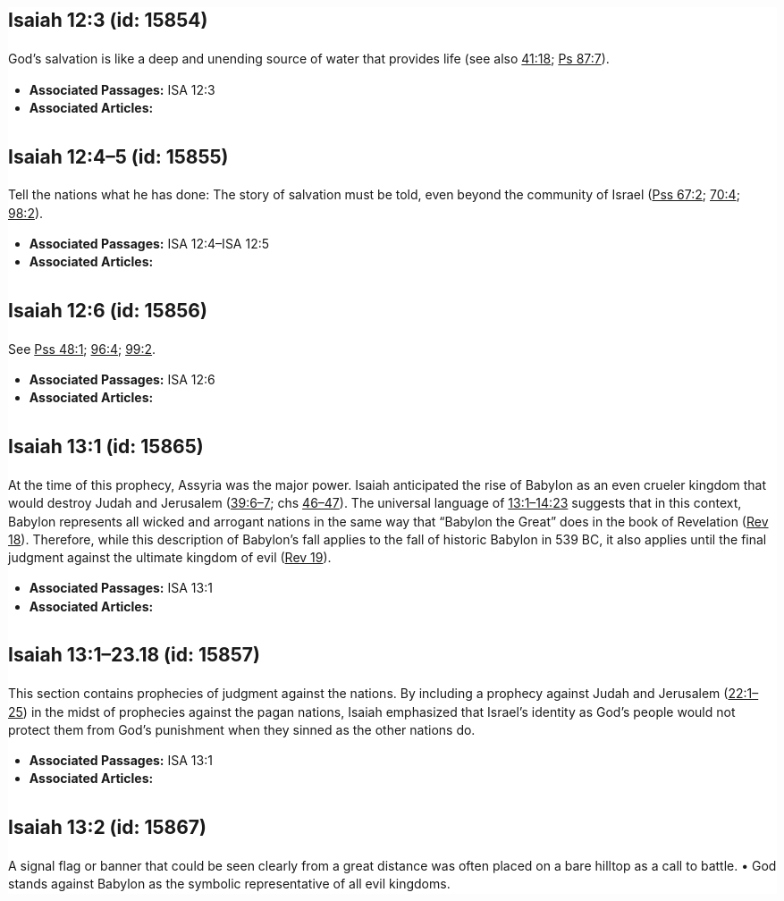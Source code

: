## Isaiah 12:3 (id: 15854)

God’s salvation is like a deep and unending source of water that provides life (see also [41:18](https://ref.ly/Isa41:18); [Ps 87:7](https://ref.ly/Ps87:7)).

* **Associated Passages:** ISA 12:3
* **Associated Articles:** 

## Isaiah 12:4–5 (id: 15855)

Tell the nations what he has done: The story of salvation must be told, even beyond the community of Israel ([Pss 67:2](https://ref.ly/Ps67:2); [70:4](https://ref.ly/Ps70:4); [98:2](https://ref.ly/Ps98:2)).

* **Associated Passages:** ISA 12:4–ISA 12:5
* **Associated Articles:** 

## Isaiah 12:6 (id: 15856)

See [Pss 48:1](https://ref.ly/Ps48:1); [96:4](https://ref.ly/Ps96:4); [99:2](https://ref.ly/Ps99:2).

* **Associated Passages:** ISA 12:6
* **Associated Articles:** 

## Isaiah 13:1 (id: 15865)

At the time of this prophecy, Assyria was the major power. Isaiah anticipated the rise of Babylon as an even crueler kingdom that would destroy Judah and Jerusalem ([39:6–7](https://ref.ly/Isa39:6-Isa39:7); chs [46–47](https://ref.ly/Isa46:1-Isa47:15)). The universal language of [13:1–14:23](https://ref.ly/Isa13:1-Isa14:23) suggests that in this context, Babylon represents all wicked and arrogant nations in the same way that “Babylon the Great” does in the book of Revelation ([Rev 18](https://ref.ly/Rev18:1-Rev18:24)). Therefore, while this description of Babylon’s fall applies to the fall of historic Babylon in 539 BC, it also applies until the final judgment against the ultimate kingdom of evil ([Rev 19](https://ref.ly/Rev19:1-Rev19:21)).

* **Associated Passages:** ISA 13:1
* **Associated Articles:** 

## Isaiah 13:1–23.18 (id: 15857)

This section contains prophecies of judgment against the nations. By including a prophecy against Judah and Jerusalem ([22:1–25](https://ref.ly/Isa22:1-Isa22:25)) in the midst of prophecies against the pagan nations, Isaiah emphasized that Israel’s identity as God’s people would not protect them from God’s punishment when they sinned as the other nations do.

* **Associated Passages:** ISA 13:1
* **Associated Articles:** 

## Isaiah 13:2 (id: 15867)

A signal flag or banner that could be seen clearly from a great distance was often placed on a bare hilltop as a call to battle. • God stands against Babylon as the symbolic representative of all evil kingdoms.
